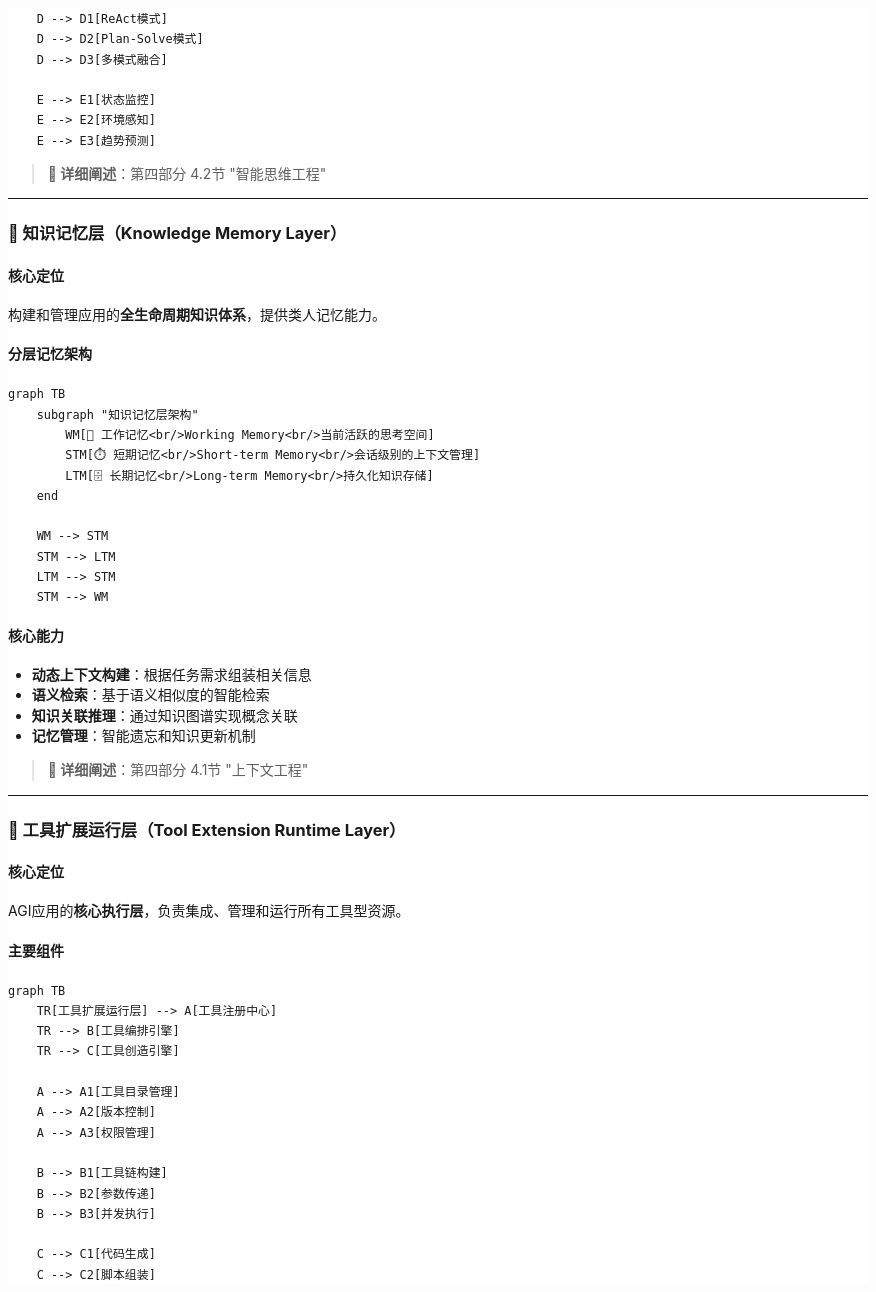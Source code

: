 ```mermaid
    D --> D1[ReAct模式]
    D --> D2[Plan-Solve模式]
    D --> D3[多模式融合]
    
    E --> E1[状态监控]
    E --> E2[环境感知]
    E --> E3[趋势预测]
```

> **📖 详细阐述**：第四部分 4.2节 "智能思维工程"

---

### 💭 知识记忆层（Knowledge Memory Layer）

#### 核心定位
构建和管理应用的**全生命周期知识体系**，提供类人记忆能力。

#### 分层记忆架构
```mermaid
graph TB
    subgraph "知识记忆层架构"
        WM[🔄 工作记忆<br/>Working Memory<br/>当前活跃的思考空间]
        STM[⏱️ 短期记忆<br/>Short-term Memory<br/>会话级别的上下文管理]
        LTM[🗄️ 长期记忆<br/>Long-term Memory<br/>持久化知识存储]
    end
    
    WM --> STM
    STM --> LTM
    LTM --> STM
    STM --> WM
```

#### 核心能力
- **动态上下文构建**：根据任务需求组装相关信息
- **语义检索**：基于语义相似度的智能检索
- **知识关联推理**：通过知识图谱实现概念关联
- **记忆管理**：智能遗忘和知识更新机制

> **📖 详细阐述**：第四部分 4.1节 "上下文工程"

---

### 🔧 工具扩展运行层（Tool Extension Runtime Layer）

#### 核心定位
AGI应用的**核心执行层**，负责集成、管理和运行所有工具型资源。

#### 主要组件
```mermaid
graph TB
    TR[工具扩展运行层] --> A[工具注册中心]
    TR --> B[工具编排引擎]
    TR --> C[工具创造引擎]
    
    A --> A1[工具目录管理]
    A --> A2[版本控制]
    A --> A3[权限管理]
    
    B --> B1[工具链构建]
    B --> B2[参数传递]
    B --> B3[并发执行]
    
    C --> C1[代码生成]
    C --> C2[脚本组装]
```